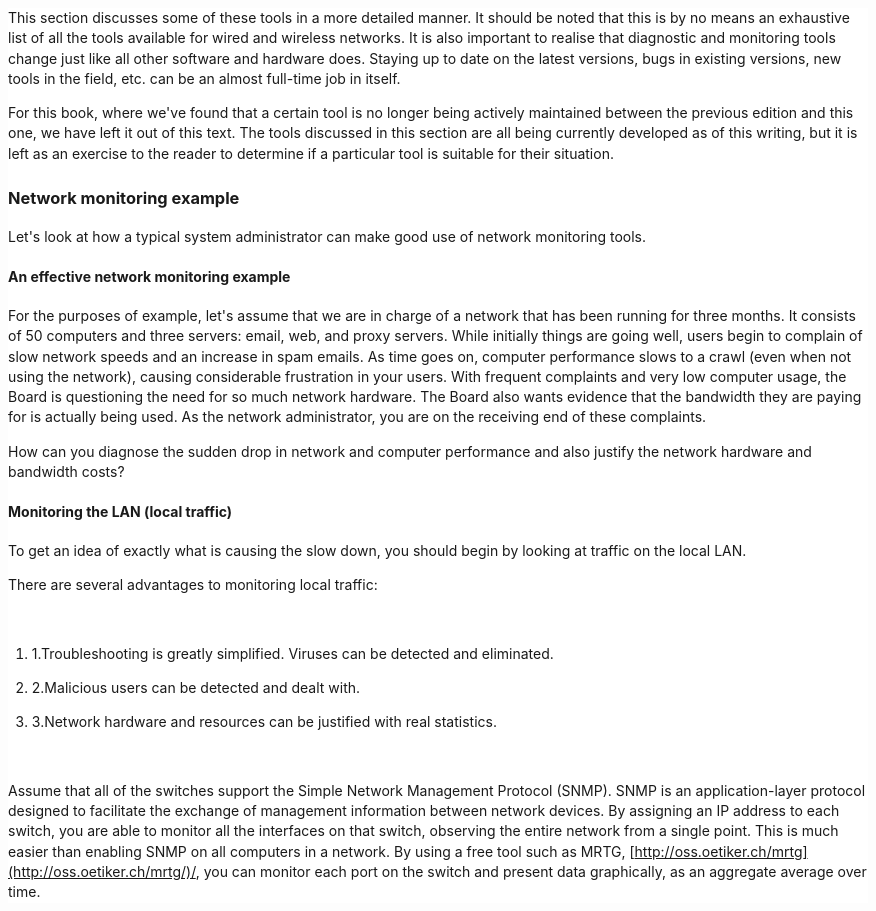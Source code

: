 This section discusses some of these tools in a more detailed manner. It
should be noted that this is by no means an exhaustive list of all the
tools available for wired and wireless networks. It is also important to
realise that diagnostic and monitoring tools change just like all other
software and hardware does. Staying up to date on the latest versions,
bugs in existing versions, new tools in the field, etc. can be an almost
full-time job in itself.

For this book, where we've found that a certain tool is no longer being
actively maintained between the previous edition and this one, we have
left it out of this text. The tools discussed in this section are all
being currently developed as of this writing, but it is left as an
exercise to the reader to determine if a particular tool is suitable for
their situation.

### Network monitoring example

Let's look at how a typical system administrator can make good use of
network monitoring tools.

#### An effective network monitoring example

For the purposes of example, let's assume that we are in charge of a
network that has been running for three months. It consists of 50
computers and three servers: email, web, and proxy servers. While
initially things are going well, users begin to complain of slow network
speeds and an increase in spam emails. As time goes on, computer
performance slows to a crawl (even when not using the network), causing
considerable frustration in your users. With frequent complaints and
very low computer usage, the Board is questioning the need for so much
network hardware. The Board also wants evidence that the bandwidth they
are paying for is actually being used. As the network administrator, you
are on the receiving end of these complaints.

How can you diagnose the sudden drop in network and computer performance
and also justify the network hardware and bandwidth costs?

#### Monitoring the LAN (local traffic)

To get an idea of exactly what is causing the slow down, you should
begin by looking at traffic on the local LAN.

There are several advantages to monitoring local traffic:

 

1.  1.Troubleshooting is greatly simplified. Viruses can be detected and
    eliminated. 

2.  2.Malicious users can be detected and dealt with. 

3.  3.Network hardware and resources can be justified with real
    statistics. 

 

Assume that all of the switches support the Simple Network Management
Protocol (SNMP). SNMP is an application-layer protocol designed to
facilitate the exchange of management information between network
devices. By assigning an IP address to each switch, you are able to
monitor all the interfaces on that switch, observing the entire network
from a single point. This is much easier than enabling SNMP on all
computers in a network. By using a free tool such as MRTG,
[http://oss.oetiker.ch/mrtg](http://oss.oetiker.ch/mrtg/)/, you can
monitor each port on the switch and present data graphically, as an
aggregate average over time.
